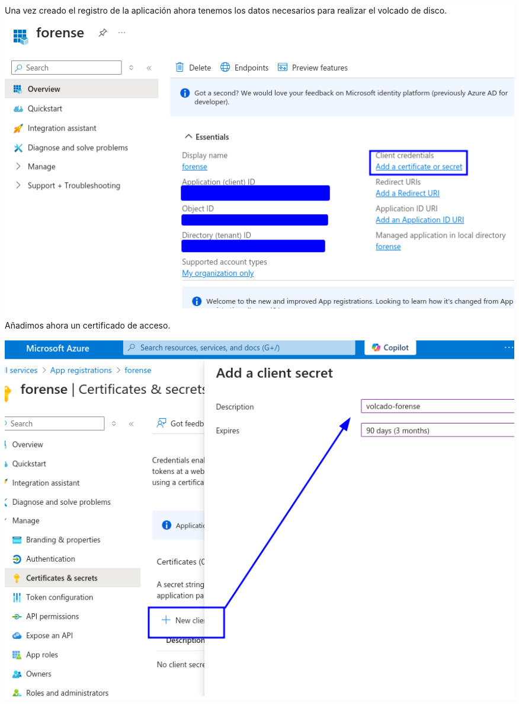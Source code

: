 Una vez creado el registro de la aplicación ahora tenemos los datos necesarios para realizar el volcado de disco.

![alt text](/assets/img/posts/cloud-forense-IaaS-azure/image-18.png)

Añadimos ahora un certificado de acceso.

![alt text](/assets/img/posts/cloud-forense-IaaS-azure/image-19.png)
